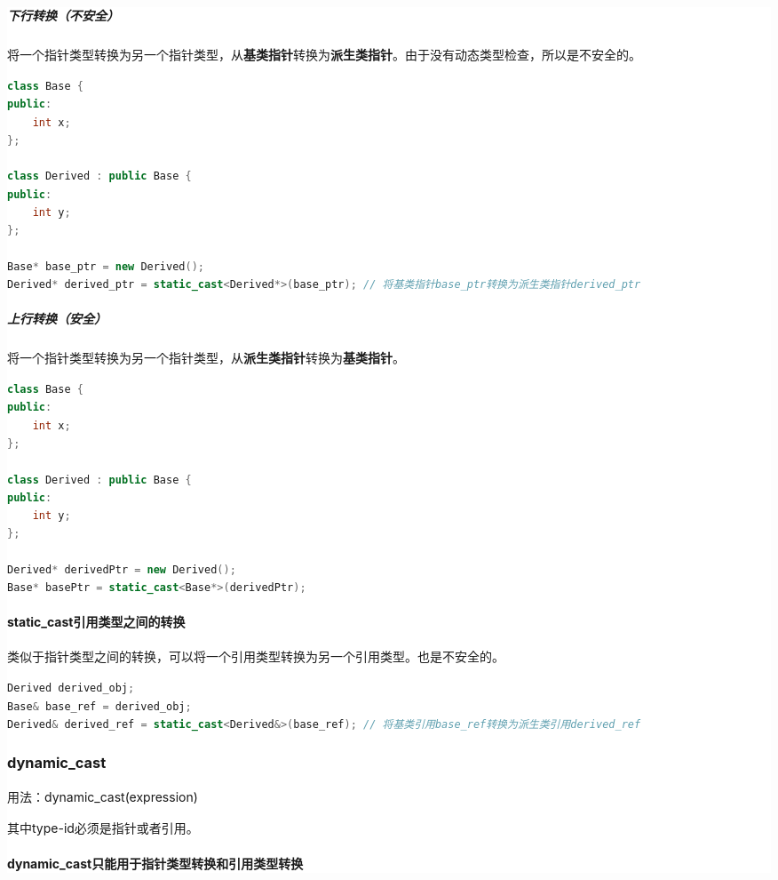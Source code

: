 ##### 下行转换（不安全）

将一个指针类型转换为另一个指针类型，从**基类指针**转换为**派生类指针**。由于没有动态类型检查，所以是不安全的。

```c++
class Base {
public:
    int x;
};

class Derived : public Base {
public:
    int y;
};

Base* base_ptr = new Derived();
Derived* derived_ptr = static_cast<Derived*>(base_ptr); // 将基类指针base_ptr转换为派生类指针derived_ptr
```

##### 上行转换（安全）

将一个指针类型转换为另一个指针类型，从**派生类指针**转换为**基类指针**。

```c++
class Base {
public:
    int x;
};

class Derived : public Base {
public:
    int y;
};

Derived* derivedPtr = new Derived();
Base* basePtr = static_cast<Base*>(derivedPtr);
```

#### static_cast引用类型之间的转换

类似于指针类型之间的转换，可以将一个引用类型转换为另一个引用类型。也是不安全的。

```c++
Derived derived_obj;
Base& base_ref = derived_obj;
Derived& derived_ref = static_cast<Derived&>(base_ref); // 将基类引用base_ref转换为派生类引用derived_ref
```



### dynamic_cast

用法：dynamic_cast<type-id>(expression)

其中type-id必须是指针或者引用。

#### dynamic_cast只能用于指针类型转换和引用类型转换
